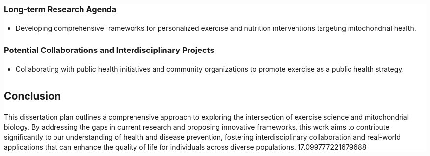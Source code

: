 ### Long-term Research Agenda
- Developing comprehensive frameworks for personalized exercise and nutrition interventions targeting mitochondrial health.

### Potential Collaborations and Interdisciplinary Projects
- Collaborating with public health initiatives and community organizations to promote exercise as a public health strategy.

## Conclusion
This dissertation plan outlines a comprehensive approach to exploring the intersection of exercise science and mitochondrial biology. By addressing the gaps in current research and proposing innovative frameworks, this work aims to contribute significantly to our understanding of health and disease prevention, fostering interdisciplinary collaboration and real-world applications that can enhance the quality of life for individuals across diverse populations. 17.099777221679688